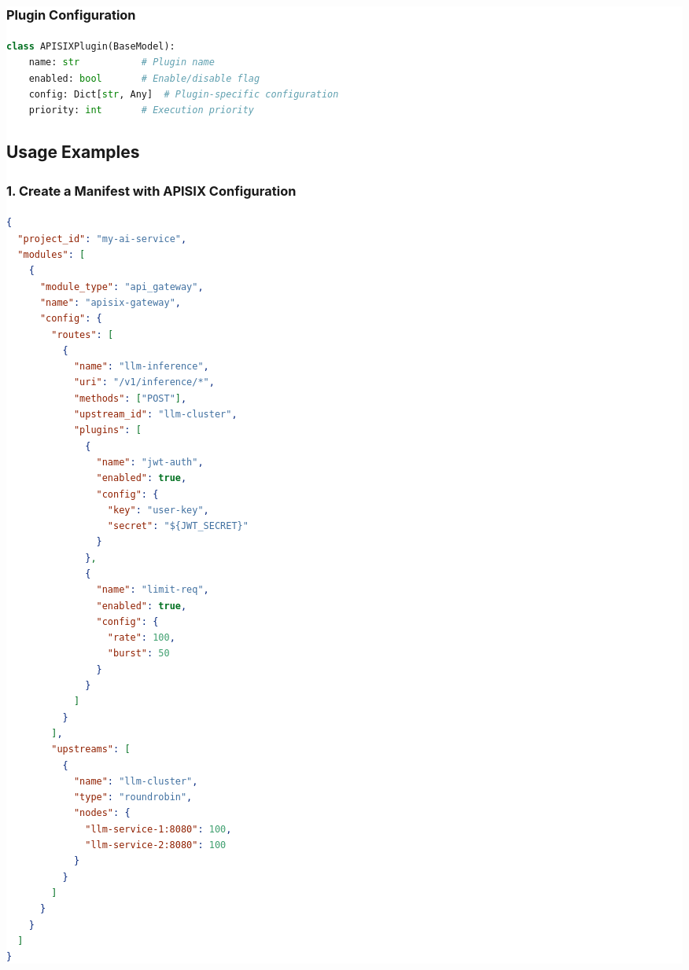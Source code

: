 ### Plugin Configuration

```python
class APISIXPlugin(BaseModel):
    name: str           # Plugin name
    enabled: bool       # Enable/disable flag
    config: Dict[str, Any]  # Plugin-specific configuration
    priority: int       # Execution priority
```

## Usage Examples

### 1. Create a Manifest with APISIX Configuration

```json
{
  "project_id": "my-ai-service",
  "modules": [
    {
      "module_type": "api_gateway",
      "name": "apisix-gateway",
      "config": {
        "routes": [
          {
            "name": "llm-inference",
            "uri": "/v1/inference/*",
            "methods": ["POST"],
            "upstream_id": "llm-cluster",
            "plugins": [
              {
                "name": "jwt-auth",
                "enabled": true,
                "config": {
                  "key": "user-key",
                  "secret": "${JWT_SECRET}"
                }
              },
              {
                "name": "limit-req",
                "enabled": true,
                "config": {
                  "rate": 100,
                  "burst": 50
                }
              }
            ]
          }
        ],
        "upstreams": [
          {
            "name": "llm-cluster",
            "type": "roundrobin",
            "nodes": {
              "llm-service-1:8080": 100,
              "llm-service-2:8080": 100
            }
          }
        ]
      }
    }
  ]
}
```
